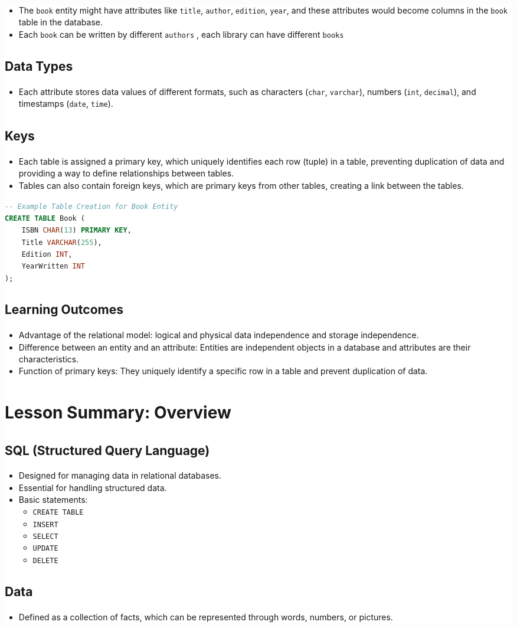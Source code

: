 - The `book` entity might have attributes like `title`, `author`, `edition`, `year`, and these attributes would become columns in the `book` table in the database.
- Each `book` can be written by different `authors` , each library can have different `books`

## Data Types

- Each attribute stores data values of different formats, such as characters (`char`, `varchar`), numbers (`int`, `decimal`), and timestamps (`date`, `time`). 

## Keys

- Each table is assigned a primary key, which uniquely identifies each row (tuple) in a table, preventing duplication of data and providing a way to define relationships between tables.
- Tables can also contain foreign keys, which are primary keys from other tables, creating a link between the tables.

```sql
-- Example Table Creation for Book Entity
CREATE TABLE Book (
    ISBN CHAR(13) PRIMARY KEY,
    Title VARCHAR(255),
    Edition INT,
    YearWritten INT
);
```

## Learning Outcomes

- Advantage of the relational model: logical and physical data independence and storage independence.
- Difference between an entity and an attribute: Entities are independent objects in a database and attributes are their characteristics.
- Function of primary keys: They uniquely identify a specific row in a table and prevent duplication of data.



# Lesson Summary: Overview

## SQL (Structured Query Language)
- Designed for managing data in relational databases.
- Essential for handling structured data.
- Basic statements:
  - `CREATE TABLE`
  - `INSERT`
  - `SELECT`
  - `UPDATE`
  - `DELETE`

## Data 
- Defined as a collection of facts, which can be represented through words, numbers, or pictures.
